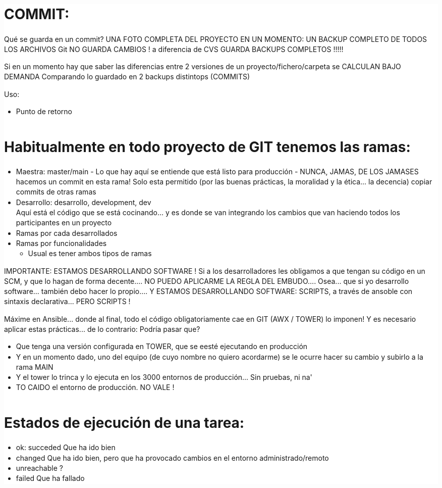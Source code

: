 # COMMIT: 

Qué se guarda en un commit? UNA FOTO COMPLETA DEL PROYECTO EN UN MOMENTO: UN BACKUP COMPLETO DE TODOS LOS ARCHIVOS
                            Git NO GUARDA CAMBIOS ! a diferencia de CVS GUARDA BACKUPS COMPLETOS !!!!!

Si en un momento hay que saber las diferencias entre 2 versiones de un proyecto/fichero/carpeta se CALCULAN BAJO DEMANDA
Comparando lo guardado en 2 backups distintops (COMMITS)

Uso:
- Punto de retorno

# Habitualmente en todo proyecto de GIT tenemos las ramas:

- Maestra: master/main          - Lo que hay aquí se entiende que está listo para producción
                                - NUNCA, JAMAS, DE LOS JAMASES hacemos un commit en esta rama!
                                       Solo esta permitido (por las buenas prácticas, la moralidad y la ética... la decencia) copiar commits de otras ramas
- Desarrollo: desarrollo, development, dev  
    Aquí está el código que se está cocinando... y es donde se van integrando los cambios que van haciendo todos los participantes en un proyecto   
- Ramas por cada desarrollados
- Ramas por funcionalidades
    - Usual es tener ambos tipos de ramas

IMPORTANTE: ESTAMOS DESARROLLANDO SOFTWARE !
Si a los desarrolladores les obligamos a que tengan su código en un SCM, y que lo hagan de forma decente....
NO PUEDO APLICARME LA REGLA DEL EMBUDO....
Osea... que si yo desarrollo software... también debo hacer lo propio.... Y ESTAMOS DESARROLLANDO SOFTWARE: SCRIPTS,    a través de ansoble
                                                                                                                        con sintaxis declarativa...
                                                                                                                        PERO SCRIPTS !

Máxime en Ansible... donde al final, todo el código obligatoriamente cae en GIT (AWX / TOWER) lo imponen!
Y es necesario aplicar estas prácticas... de lo contrario:
Podría pasar que?
- Que tenga una versión configurada en TOWER, que se eesté ejecutando en producción
- Y en un momento dado, uno del equipo (de cuyo nombre no quiero acordarme) se le ocurre hacer su cambio y subirlo a la rama MAIN
- Y el tower lo trinca y lo ejecuta en los 3000 entornos de producción... Sin pruebas, ni na'
- TO CAIDO el entorno de producción. NO VALE !

# Estados de ejecución de una tarea:

- ok: succeded    Que ha ido bien 
- changed         Que ha ido bien, pero que ha provocado cambios en el entorno administrado/remoto
- unreachable     ?
- failed          Que ha fallado
